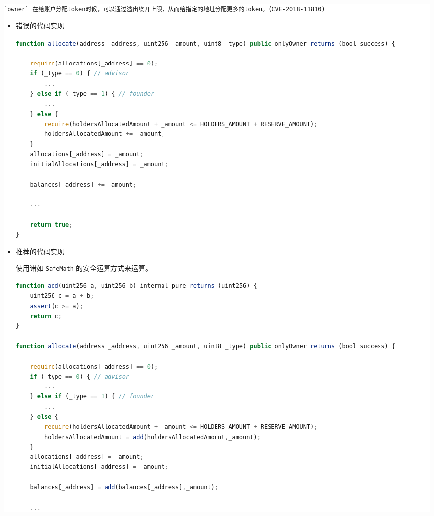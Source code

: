     `owner` 在给账户分配token时候，可以通过溢出绕开上限，从而给指定的地址分配更多的token。(CVE-2018-11810)

* 错误的代码实现

    ```js
    function allocate(address _address, uint256 _amount, uint8 _type) public onlyOwner returns (bool success) {
    
        require(allocations[_address] == 0);
        if (_type == 0) { // advisor
            ...
        } else if (_type == 1) { // founder
            ...
        } else {
            require(holdersAllocatedAmount + _amount <= HOLDERS_AMOUNT + RESERVE_AMOUNT);
            holdersAllocatedAmount += _amount;
        }
        allocations[_address] = _amount;
        initialAllocations[_address] = _amount;
    
        balances[_address] += _amount;
    
        ...
    
        return true;
    }
    ```

* 推荐的代码实现

    使用诸如 `SafeMath` 的安全运算方式来运算。

    ```js
    function add(uint256 a, uint256 b) internal pure returns (uint256) {
        uint256 c = a + b;
        assert(c >= a);
        return c;
    }
    
    function allocate(address _address, uint256 _amount, uint8 _type) public onlyOwner returns (bool success) {
    
        require(allocations[_address] == 0);
        if (_type == 0) { // advisor
            ...
        } else if (_type == 1) { // founder
            ...
        } else {
            require(holdersAllocatedAmount + _amount <= HOLDERS_AMOUNT + RESERVE_AMOUNT);
            holdersAllocatedAmount = add(holdersAllocatedAmount,_amount);
        }
        allocations[_address] = _amount;
        initialAllocations[_address] = _amount;
    
        balances[_address] = add(balances[_address],_amount);
    
        ...
    